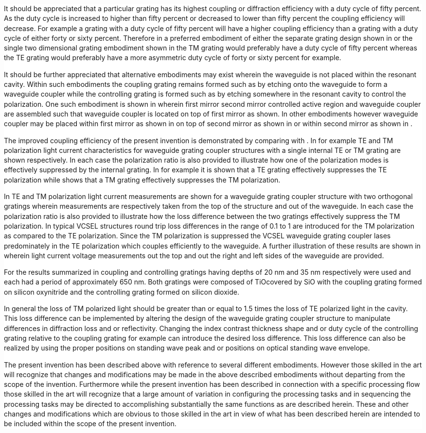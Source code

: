 It should be appreciated that a particular grating has its highest coupling or diffraction efficiency with a duty cycle of fifty percent. As the duty cycle is increased to higher than fifty percent or decreased to lower than fifty percent the coupling efficiency will decrease. For example a grating with a duty cycle of fifty percent will have a higher coupling efficiency than a grating with a duty cycle of either forty or sixty percent. Therefore in a preferred embodiment of either the separate grating design shown in or the single two dimensional grating embodiment shown in the TM grating would preferably have a duty cycle of fifty percent whereas the TE grating would preferably have a more asymmetric duty cycle of forty or sixty percent for example.

It should be further appreciated that alternative embodiments may exist wherein the waveguide is not placed within the resonant cavity. Within such embodiments the coupling grating remains formed such as by etching onto the waveguide to form a waveguide coupler while the controlling grating is formed such as by etching somewhere in the resonant cavity to control the polarization. One such embodiment is shown in wherein first mirror second mirror controlled active region and waveguide coupler are assembled such that waveguide coupler is located on top of first mirror as shown. In other embodiments however waveguide coupler may be placed within first mirror as shown in on top of second mirror as shown in or within second mirror as shown in .

The improved coupling efficiency of the present invention is demonstrated by comparing with . In for example TE and TM polarization light current characteristics for waveguide grating coupler structures with a single internal TE or TM grating are shown respectively. In each case the polarization ratio is also provided to illustrate how one of the polarization modes is effectively suppressed by the internal grating. In for example it is shown that a TE grating effectively suppresses the TE polarization while shows that a TM grating effectively suppresses the TM polarization.

In TE and TM polarization light current measurements are shown for a waveguide grating coupler structure with two orthogonal gratings wherein measurements are respectively taken from the top of the structure and out of the waveguide. In each case the polarization ratio is also provided to illustrate how the loss difference between the two gratings effectively suppress the TM polarization. In typical VCSEL structures round trip loss differences in the range of 0.1 to 1 are introduced for the TM polarization as compared to the TE polarization. Since the TM polarization is suppressed the VCSEL waveguide grating coupler lases predominately in the TE polarization which couples efficiently to the waveguide. A further illustration of these results are shown in wherein light current voltage measurements out the top and out the right and left sides of the waveguide are provided.

For the results summarized in coupling and controlling gratings having depths of 20 nm and 35 nm respectively were used and each had a period of approximately 650 nm. Both gratings were composed of TiOcovered by SiO with the coupling grating formed on silicon oxynitride and the controlling grating formed on silicon dioxide.

In general the loss of TM polarized light should be greater than or equal to 1.5 times the loss of TE polarized light in the cavity. This loss difference can be implemented by altering the design of the waveguide grating coupler structure to manipulate differences in diffraction loss and or reflectivity. Changing the index contrast thickness shape and or duty cycle of the controlling grating relative to the coupling grating for example can introduce the desired loss difference. This loss difference can also be realized by using the proper positions on standing wave peak and or positions on optical standing wave envelope.

The present invention has been described above with reference to several different embodiments. However those skilled in the art will recognize that changes and modifications may be made in the above described embodiments without departing from the scope of the invention. Furthermore while the present invention has been described in connection with a specific processing flow those skilled in the art will recognize that a large amount of variation in configuring the processing tasks and in sequencing the processing tasks may be directed to accomplishing substantially the same functions as are described herein. These and other changes and modifications which are obvious to those skilled in the art in view of what has been described herein are intended to be included within the scope of the present invention.

